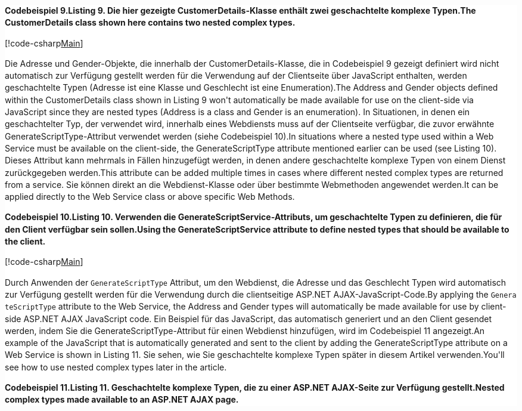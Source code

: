 **<span data-ttu-id="3fc5a-198">Codebeispiel 9.</span><span class="sxs-lookup"><span data-stu-id="3fc5a-198">Listing 9.</span></span> <span data-ttu-id="3fc5a-199">Die hier gezeigte CustomerDetails-Klasse enthält zwei geschachtelte komplexe Typen.</span><span class="sxs-lookup"><span data-stu-id="3fc5a-199">The CustomerDetails class shown here contains two nested complex types.</span></span>**

[!code-csharp[Main](understanding-asp-net-ajax-web-services/samples/sample10.cs)]

<span data-ttu-id="3fc5a-200">Die Adresse und Gender-Objekte, die innerhalb der CustomerDetails-Klasse, die in Codebeispiel 9 gezeigt definiert wird nicht automatisch zur Verfügung gestellt werden für die Verwendung auf der Clientseite über JavaScript enthalten, werden geschachtelte Typen (Adresse ist eine Klasse und Geschlecht ist eine Enumeration).</span><span class="sxs-lookup"><span data-stu-id="3fc5a-200">The Address and Gender objects defined within the CustomerDetails class shown in Listing 9 won't automatically be made available for use on the client-side via JavaScript since they are nested types (Address is a class and Gender is an enumeration).</span></span> <span data-ttu-id="3fc5a-201">In Situationen, in denen ein geschachtelter Typ, der verwendet wird, innerhalb eines Webdiensts muss auf der Clientseite verfügbar, die zuvor erwähnte GenerateScriptType-Attribut verwendet werden (siehe Codebeispiel 10).</span><span class="sxs-lookup"><span data-stu-id="3fc5a-201">In situations where a nested type used within a Web Service must be available on the client-side, the GenerateScriptType attribute mentioned earlier can be used (see Listing 10).</span></span> <span data-ttu-id="3fc5a-202">Dieses Attribut kann mehrmals in Fällen hinzugefügt werden, in denen andere geschachtelte komplexe Typen von einem Dienst zurückgegeben werden.</span><span class="sxs-lookup"><span data-stu-id="3fc5a-202">This attribute can be added multiple times in cases where different nested complex types are returned from a service.</span></span> <span data-ttu-id="3fc5a-203">Sie können direkt an die Webdienst-Klasse oder über bestimmte Webmethoden angewendet werden.</span><span class="sxs-lookup"><span data-stu-id="3fc5a-203">It can be applied directly to the Web Service class or above specific Web Methods.</span></span>

**<span data-ttu-id="3fc5a-204">Codebeispiel 10.</span><span class="sxs-lookup"><span data-stu-id="3fc5a-204">Listing 10.</span></span> <span data-ttu-id="3fc5a-205">Verwenden die GenerateScriptService-Attributs, um geschachtelte Typen zu definieren, die für den Client verfügbar sein sollen.</span><span class="sxs-lookup"><span data-stu-id="3fc5a-205">Using the GenerateScriptService attribute to define nested types that should be available to the client.</span></span>**

[!code-csharp[Main](understanding-asp-net-ajax-web-services/samples/sample11.cs)]

<span data-ttu-id="3fc5a-206">Durch Anwenden der `GenerateScriptType` Attribut, um den Webdienst, die Adresse und das Geschlecht Typen wird automatisch zur Verfügung gestellt werden für die Verwendung durch die clientseitige ASP.NET AJAX-JavaScript-Code.</span><span class="sxs-lookup"><span data-stu-id="3fc5a-206">By applying the `GenerateScriptType` attribute to the Web Service, the Address and Gender types will automatically be made available for use by client-side ASP.NET AJAX JavaScript code.</span></span> <span data-ttu-id="3fc5a-207">Ein Beispiel für das JavaScript, das automatisch generiert und an den Client gesendet werden, indem Sie die GenerateScriptType-Attribut für einen Webdienst hinzufügen, wird im Codebeispiel 11 angezeigt.</span><span class="sxs-lookup"><span data-stu-id="3fc5a-207">An example of the JavaScript that is automatically generated and sent to the client by adding the GenerateScriptType attribute on a Web Service is shown in Listing 11.</span></span> <span data-ttu-id="3fc5a-208">Sie sehen, wie Sie geschachtelte komplexe Typen später in diesem Artikel verwenden.</span><span class="sxs-lookup"><span data-stu-id="3fc5a-208">You'll see how to use nested complex types later in the article.</span></span>

**<span data-ttu-id="3fc5a-209">Codebeispiel 11.</span><span class="sxs-lookup"><span data-stu-id="3fc5a-209">Listing 11.</span></span> <span data-ttu-id="3fc5a-210">Geschachtelte komplexe Typen, die zu einer ASP.NET AJAX-Seite zur Verfügung gestellt.</span><span class="sxs-lookup"><span data-stu-id="3fc5a-210">Nested complex types made available to an ASP.NET AJAX page.</span></span>**

